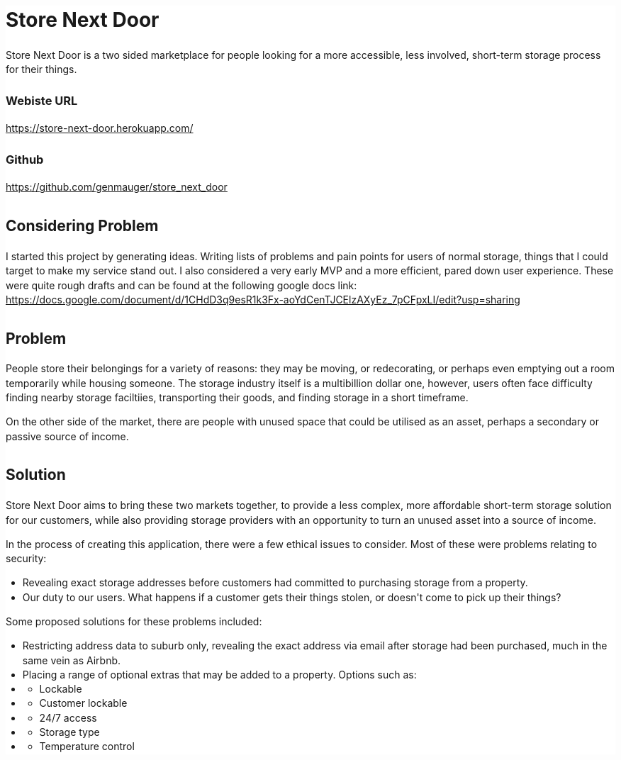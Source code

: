 # Store Next Door

Store Next Door is a two sided marketplace for people looking for a more accessible, less involved, short-term storage process for their things. 

### Webiste URL

https://store-next-door.herokuapp.com/

### Github

https://github.com/genmauger/store_next_door

## Considering Problem

I started this project by generating ideas. Writing lists of problems and pain points for users of normal storage, things that I could target to make my service stand out. I also considered a very early MVP and a more efficient, pared down user experience. These were quite rough drafts and can be found at the following google docs link:
https://docs.google.com/document/d/1CHdD3q9esR1k3Fx-aoYdCenTJCElzAXyEz_7pCFpxLI/edit?usp=sharing


## Problem

People store their belongings for a variety of reasons: they may be moving, or redecorating, or perhaps even emptying out a room temporarily while housing someone. The storage industry itself is a multibillion dollar one, however, users often face difficulty finding nearby storage faciltiies, transporting their goods, and finding storage in a short timeframe. 

On the other side of the market, there are people with unused space that could be utilised as an asset, perhaps a secondary or passive source of income. 

## Solution

Store Next Door aims to bring these two markets together, to provide a less complex, more affordable short-term storage solution for our customers, while also providing storage providers with an opportunity to turn an unused asset into a source of income.

In the process of creating this application, there were a few ethical issues to consider. Most of these were problems relating to security:

- Revealing exact storage addresses before customers had committed to purchasing storage from a property.
- Our duty to our users. What happens if a customer gets their things stolen, or doesn't come to pick up their things?

Some proposed solutions for these problems included:

- Restricting address data to suburb only, revealing the exact address via email after storage had been purchased, much in the same vein as Airbnb.
- Placing a range of optional extras that may be added to a property. Options such as:
- - Lockable
- - Customer lockable
- - 24/7 access
- - Storage type
- - Temperature control
